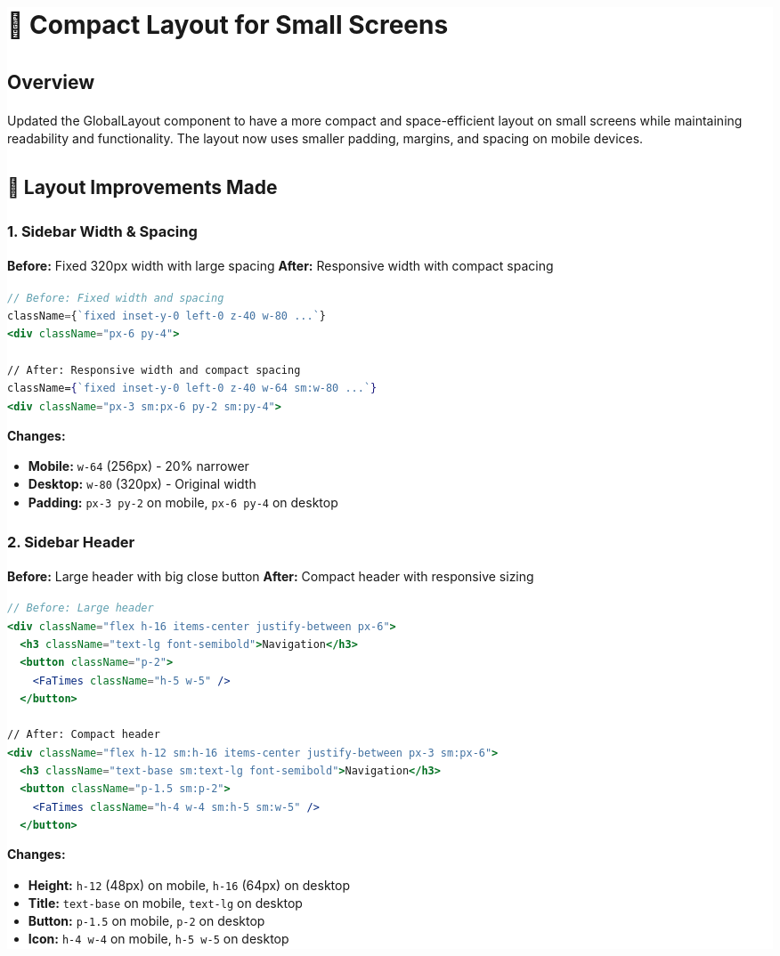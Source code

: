 # 📱 Compact Layout for Small Screens

## Overview
Updated the GlobalLayout component to have a more compact and space-efficient layout on small screens while maintaining readability and functionality. The layout now uses smaller padding, margins, and spacing on mobile devices.

## 🎯 Layout Improvements Made

### 1. **Sidebar Width & Spacing**
**Before:** Fixed 320px width with large spacing
**After:** Responsive width with compact spacing

```jsx
// Before: Fixed width and spacing
className={`fixed inset-y-0 left-0 z-40 w-80 ...`}
<div className="px-6 py-4">

// After: Responsive width and compact spacing
className={`fixed inset-y-0 left-0 z-40 w-64 sm:w-80 ...`}
<div className="px-3 sm:px-6 py-2 sm:py-4">
```

**Changes:**
- **Mobile:** `w-64` (256px) - 20% narrower
- **Desktop:** `w-80` (320px) - Original width
- **Padding:** `px-3 py-2` on mobile, `px-6 py-4` on desktop

### 2. **Sidebar Header**
**Before:** Large header with big close button
**After:** Compact header with responsive sizing

```jsx
// Before: Large header
<div className="flex h-16 items-center justify-between px-6">
  <h3 className="text-lg font-semibold">Navigation</h3>
  <button className="p-2">
    <FaTimes className="h-5 w-5" />
  </button>

// After: Compact header
<div className="flex h-12 sm:h-16 items-center justify-between px-3 sm:px-6">
  <h3 className="text-base sm:text-lg font-semibold">Navigation</h3>
  <button className="p-1.5 sm:p-2">
    <FaTimes className="h-4 w-4 sm:h-5 sm:w-5" />
  </button>
```

**Changes:**
- **Height:** `h-12` (48px) on mobile, `h-16` (64px) on desktop
- **Title:** `text-base` on mobile, `text-lg` on desktop
- **Button:** `p-1.5` on mobile, `p-2` on desktop
- **Icon:** `h-4 w-4` on mobile, `h-5 w-5` on desktop
